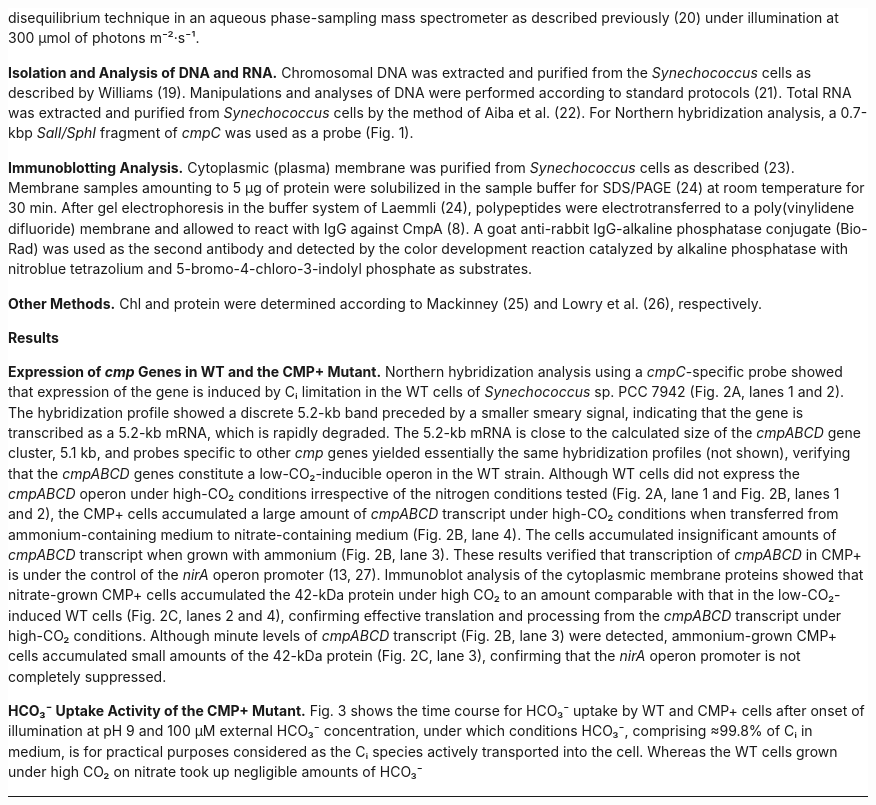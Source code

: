 disequilibrium technique in an aqueous phase-sampling mass spectrometer as described previously (20) under illumination at 300 μmol of photons m⁻²·s⁻¹.

**Isolation and Analysis of DNA and RNA.** Chromosomal DNA was extracted and purified from the *Synechococcus* cells as described by Williams (19). Manipulations and analyses of DNA were performed according to standard protocols (21). Total RNA was extracted and purified from *Synechococcus* cells by the method of Aiba et al. (22). For Northern hybridization analysis, a 0.7-kbp *SalI/SphI* fragment of *cmpC* was used as a probe (Fig. 1).

**Immunoblotting Analysis.** Cytoplasmic (plasma) membrane was purified from *Synechococcus* cells as described (23). Membrane samples amounting to 5 μg of protein were solubilized in the sample buffer for SDS/PAGE (24) at room temperature for 30 min. After gel electrophoresis in the buffer system of Laemmli (24), polypeptides were electrotransferred to a poly(vinylidene difluoride) membrane and allowed to react with IgG against CmpA (8). A goat anti-rabbit IgG-alkaline phosphatase conjugate (Bio-Rad) was used as the second antibody and detected by the color development reaction catalyzed by alkaline phosphatase with nitroblue tetrazolium and 5-bromo-4-chloro-3-indolyl phosphate as substrates.

**Other Methods.** Chl and protein were determined according to Mackinney (25) and Lowry et al. (26), respectively.

**Results**

**Expression of *cmp* Genes in WT and the CMP+ Mutant.** Northern hybridization analysis using a *cmpC*-specific probe showed that expression of the gene is induced by Cᵢ limitation in the WT cells of *Synechococcus* sp. PCC 7942 (Fig. 2A, lanes 1 and 2). The hybridization profile showed a discrete 5.2-kb band preceded by a smaller smeary signal, indicating that the gene is transcribed as a 5.2-kb mRNA, which is rapidly degraded. The 5.2-kb mRNA is close to the calculated size of the *cmpABCD* gene cluster, 5.1 kb, and probes specific to other *cmp* genes yielded essentially the same hybridization profiles (not shown), verifying that the *cmpABCD* genes constitute a low-CO₂-inducible operon in the WT strain. Although WT cells did not express the *cmpABCD* operon under high-CO₂ conditions irrespective of the nitrogen conditions tested (Fig. 2A, lane 1 and Fig. 2B, lanes 1 and 2), the CMP+ cells accumulated a large amount of *cmpABCD* transcript under high-CO₂ conditions when transferred from ammonium-containing medium to nitrate-containing medium (Fig. 2B, lane 4). The cells accumulated insignificant amounts of *cmpABCD* transcript when grown with ammonium (Fig. 2B, lane 3). These results verified that transcription of *cmpABCD* in CMP+ is under the control of the *nirA* operon promoter (13, 27). Immunoblot analysis of the cytoplasmic membrane proteins showed that nitrate-grown CMP+ cells accumulated the 42-kDa protein under high CO₂ to an amount comparable with that in the low-CO₂-induced WT cells (Fig. 2C, lanes 2 and 4), confirming effective translation and processing from the *cmpABCD* transcript under high-CO₂ conditions. Although minute levels of *cmpABCD* transcript (Fig. 2B, lane 3) were detected, ammonium-grown CMP+ cells accumulated small amounts of the 42-kDa protein (Fig. 2C, lane 3), confirming that the *nirA* operon promoter is not completely suppressed.

**HCO₃⁻ Uptake Activity of the CMP+ Mutant.** Fig. 3 shows the time course for HCO₃⁻ uptake by WT and CMP+ cells after onset of illumination at pH 9 and 100 μM external HCO₃⁻ concentration, under which conditions HCO₃⁻, comprising ≈99.8% of Cᵢ in medium, is for practical purposes considered as the Cᵢ species actively transported into the cell. Whereas the WT cells grown under high CO₂ on nitrate took up negligible amounts of HCO₃⁻

---
